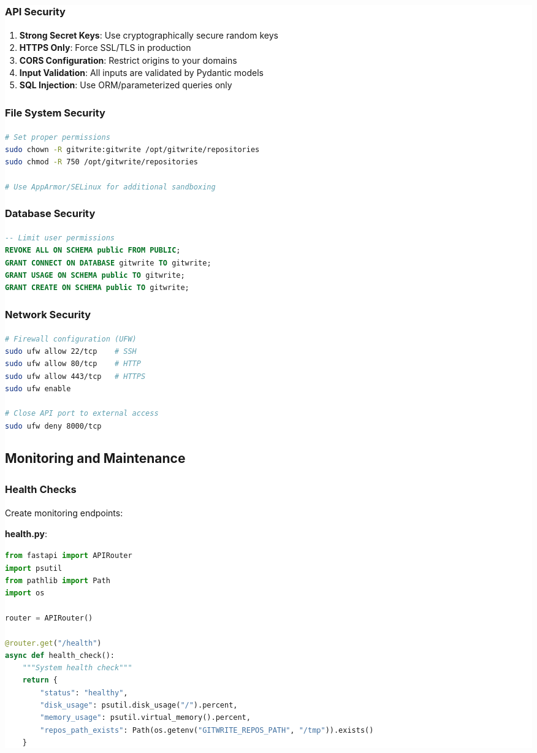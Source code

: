 ### API Security
1. **Strong Secret Keys**: Use cryptographically secure random keys
2. **HTTPS Only**: Force SSL/TLS in production
3. **CORS Configuration**: Restrict origins to your domains
4. **Input Validation**: All inputs are validated by Pydantic models
5. **SQL Injection**: Use ORM/parameterized queries only

### File System Security
```bash
# Set proper permissions
sudo chown -R gitwrite:gitwrite /opt/gitwrite/repositories
sudo chmod -R 750 /opt/gitwrite/repositories

# Use AppArmor/SELinux for additional sandboxing
```

### Database Security
```sql
-- Limit user permissions
REVOKE ALL ON SCHEMA public FROM PUBLIC;
GRANT CONNECT ON DATABASE gitwrite TO gitwrite;
GRANT USAGE ON SCHEMA public TO gitwrite;
GRANT CREATE ON SCHEMA public TO gitwrite;
```

### Network Security
```bash
# Firewall configuration (UFW)
sudo ufw allow 22/tcp    # SSH
sudo ufw allow 80/tcp    # HTTP
sudo ufw allow 443/tcp   # HTTPS
sudo ufw enable

# Close API port to external access
sudo ufw deny 8000/tcp
```

## Monitoring and Maintenance

### Health Checks
Create monitoring endpoints:

**health.py**:
```python
from fastapi import APIRouter
import psutil
from pathlib import Path
import os

router = APIRouter()

@router.get("/health")
async def health_check():
    """System health check"""
    return {
        "status": "healthy",
        "disk_usage": psutil.disk_usage("/").percent,
        "memory_usage": psutil.virtual_memory().percent,
        "repos_path_exists": Path(os.getenv("GITWRITE_REPOS_PATH", "/tmp")).exists()
    }
```
